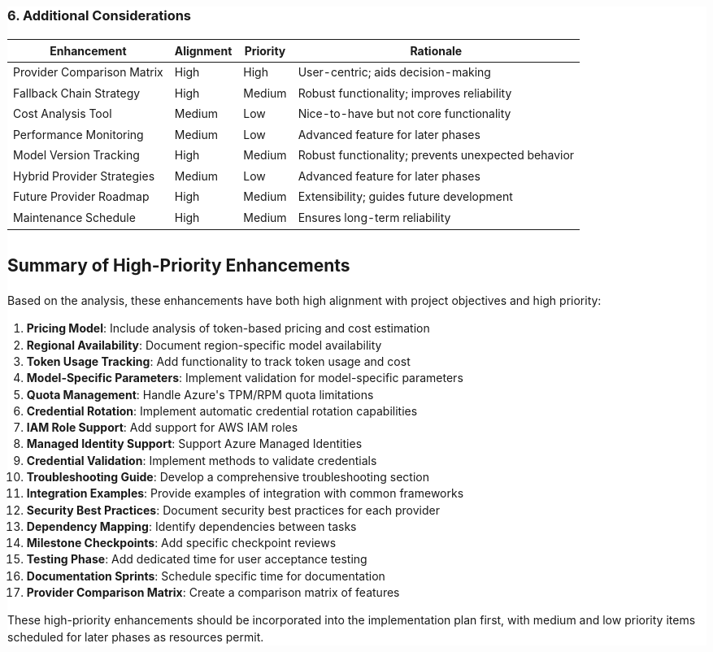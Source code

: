 ### 6. Additional Considerations

| Enhancement | Alignment | Priority | Rationale |
|-------------|-----------|----------|-----------|
| Provider Comparison Matrix | High | High | User-centric; aids decision-making |
| Fallback Chain Strategy | High | Medium | Robust functionality; improves reliability |
| Cost Analysis Tool | Medium | Low | Nice-to-have but not core functionality |
| Performance Monitoring | Medium | Low | Advanced feature for later phases |
| Model Version Tracking | High | Medium | Robust functionality; prevents unexpected behavior |
| Hybrid Provider Strategies | Medium | Low | Advanced feature for later phases |
| Future Provider Roadmap | High | Medium | Extensibility; guides future development |
| Maintenance Schedule | High | Medium | Ensures long-term reliability |

## Summary of High-Priority Enhancements

Based on the analysis, these enhancements have both high alignment with project objectives and high priority:

1. **Pricing Model**: Include analysis of token-based pricing and cost estimation
2. **Regional Availability**: Document region-specific model availability
3. **Token Usage Tracking**: Add functionality to track token usage and cost
4. **Model-Specific Parameters**: Implement validation for model-specific parameters
5. **Quota Management**: Handle Azure's TPM/RPM quota limitations
6. **Credential Rotation**: Implement automatic credential rotation capabilities
7. **IAM Role Support**: Add support for AWS IAM roles
8. **Managed Identity Support**: Support Azure Managed Identities
9. **Credential Validation**: Implement methods to validate credentials
10. **Troubleshooting Guide**: Develop a comprehensive troubleshooting section
11. **Integration Examples**: Provide examples of integration with common frameworks
12. **Security Best Practices**: Document security best practices for each provider
13. **Dependency Mapping**: Identify dependencies between tasks
14. **Milestone Checkpoints**: Add specific checkpoint reviews
15. **Testing Phase**: Add dedicated time for user acceptance testing
16. **Documentation Sprints**: Schedule specific time for documentation
17. **Provider Comparison Matrix**: Create a comparison matrix of features

These high-priority enhancements should be incorporated into the implementation plan first, with medium and low priority items scheduled for later phases as resources permit.
